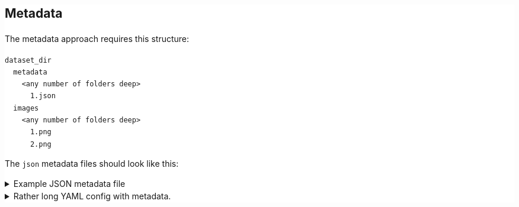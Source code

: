 ## Metadata

The metadata approach requires this structure:

```
dataset_dir
  metadata
    <any number of folders deep>
      1.json
  images
    <any number of folders deep>
      1.png
      2.png
```

The `json` metadata files should look like this:

<details><summary>Example JSON metadata file</summary></details>

<details><summary>Rather long YAML config with metadata.</summary></details>
